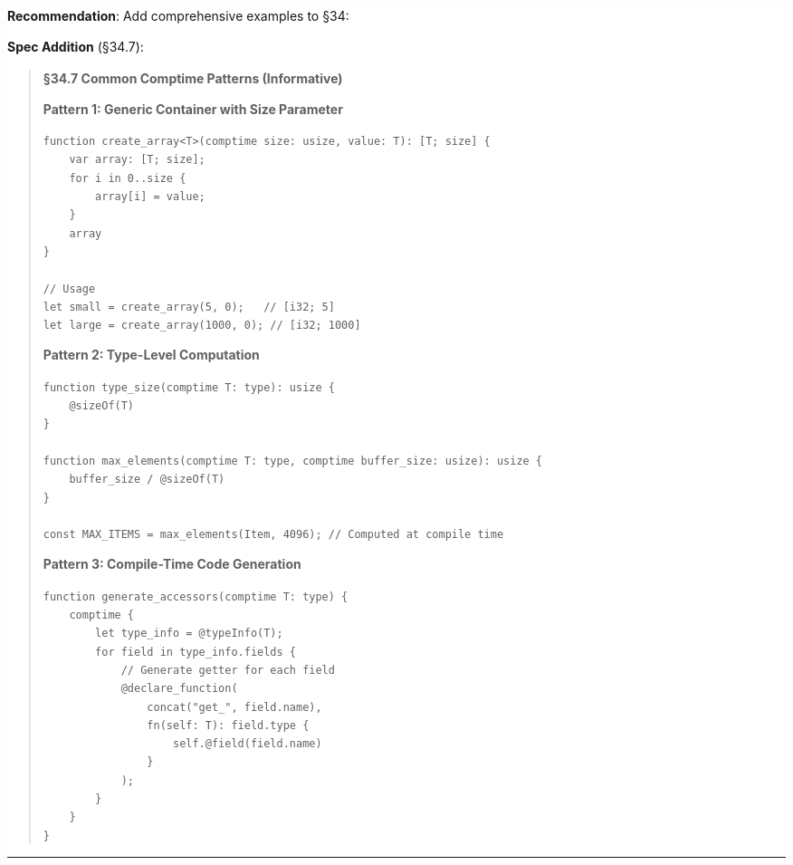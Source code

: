 **Recommendation**: Add comprehensive examples to §34:

**Spec Addition** (§34.7):

> **§34.7 Common Comptime Patterns (Informative)**
> 
> **Pattern 1: Generic Container with Size Parameter**
> ```cantrip
> function create_array<T>(comptime size: usize, value: T): [T; size] {
>     var array: [T; size];
>     for i in 0..size {
>         array[i] = value;
>     }
>     array
> }
> 
> // Usage
> let small = create_array(5, 0);   // [i32; 5]
> let large = create_array(1000, 0); // [i32; 1000]
> ```
> 
> **Pattern 2: Type-Level Computation**
> ```cantrip
> function type_size(comptime T: type): usize {
>     @sizeOf(T)
> }
> 
> function max_elements(comptime T: type, comptime buffer_size: usize): usize {
>     buffer_size / @sizeOf(T)
> }
> 
> const MAX_ITEMS = max_elements(Item, 4096); // Computed at compile time
> ```
> 
> **Pattern 3: Compile-Time Code Generation**
> ```cantrip
> function generate_accessors(comptime T: type) {
>     comptime {
>         let type_info = @typeInfo(T);
>         for field in type_info.fields {
>             // Generate getter for each field
>             @declare_function(
>                 concat("get_", field.name),
>                 fn(self: T): field.type {
>                     self.@field(field.name)
>                 }
>             );
>         }
>     }
> }
> ```

---